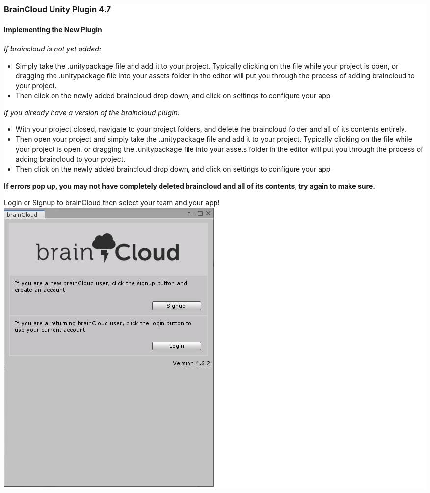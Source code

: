 ### BrainCloud Unity Plugin 4.7
#### Implementing the New Plugin
*If braincloud is not yet added:*
- Simply take the .unitypackage file and add it to your project. Typically clicking on the file while your project is open, or dragging the .unitypackage file into your assets folder in the editor will put you through the process of adding braincloud to your project.
- Then click on the newly added braincloud drop down, and click on settings to configure your app

*If you already have a version of the braincloud plugin:*
- With your project closed, navigate to your project folders, and delete the braincloud folder and all of its contents entirely.
- Then open your project and simply take the .unitypackage file and add it to your project. Typically clicking on the file while your project is open, or dragging the .unitypackage file into your assets folder in the editor will put you through the process of adding braincloud to your project.
- Then click on the newly added braincloud drop down, and click on settings to configure your app

**If errors pop up, you may not have completely deleted braincloud and all of its contents, try again to make sure.**

Login or Signup to brainCloud then select your team and your app!
![screenshot](/screenshots/newbcSettings.png?raw=true)